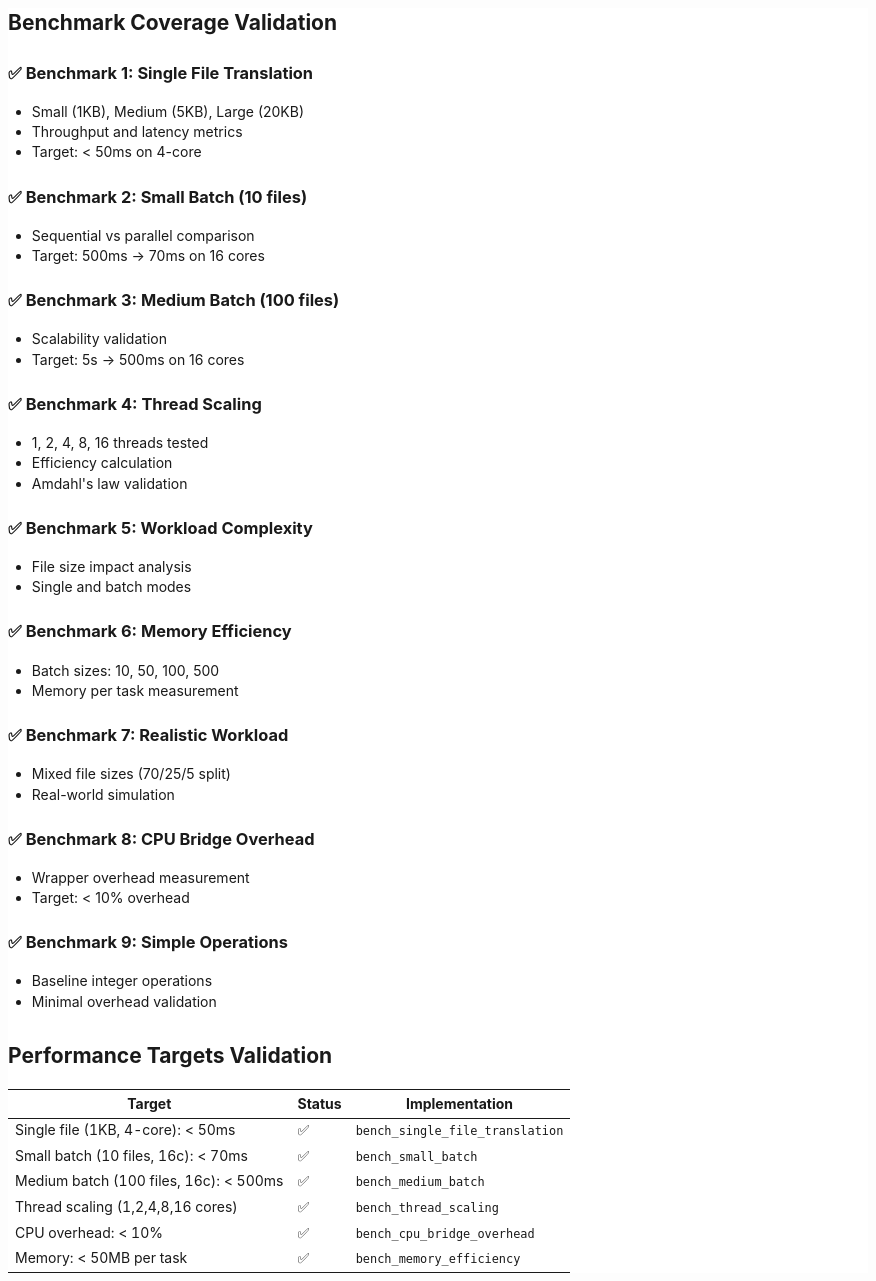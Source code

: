 ## Benchmark Coverage Validation

### ✅ Benchmark 1: Single File Translation
- Small (1KB), Medium (5KB), Large (20KB)
- Throughput and latency metrics
- Target: < 50ms on 4-core

### ✅ Benchmark 2: Small Batch (10 files)
- Sequential vs parallel comparison
- Target: 500ms → 70ms on 16 cores

### ✅ Benchmark 3: Medium Batch (100 files)
- Scalability validation
- Target: 5s → 500ms on 16 cores

### ✅ Benchmark 4: Thread Scaling
- 1, 2, 4, 8, 16 threads tested
- Efficiency calculation
- Amdahl's law validation

### ✅ Benchmark 5: Workload Complexity
- File size impact analysis
- Single and batch modes

### ✅ Benchmark 6: Memory Efficiency
- Batch sizes: 10, 50, 100, 500
- Memory per task measurement

### ✅ Benchmark 7: Realistic Workload
- Mixed file sizes (70/25/5 split)
- Real-world simulation

### ✅ Benchmark 8: CPU Bridge Overhead
- Wrapper overhead measurement
- Target: < 10% overhead

### ✅ Benchmark 9: Simple Operations
- Baseline integer operations
- Minimal overhead validation

## Performance Targets Validation

| Target | Status | Implementation |
|--------|--------|----------------|
| Single file (1KB, 4-core): < 50ms | ✅ | `bench_single_file_translation` |
| Small batch (10 files, 16c): < 70ms | ✅ | `bench_small_batch` |
| Medium batch (100 files, 16c): < 500ms | ✅ | `bench_medium_batch` |
| Thread scaling (1,2,4,8,16 cores) | ✅ | `bench_thread_scaling` |
| CPU overhead: < 10% | ✅ | `bench_cpu_bridge_overhead` |
| Memory: < 50MB per task | ✅ | `bench_memory_efficiency` |
